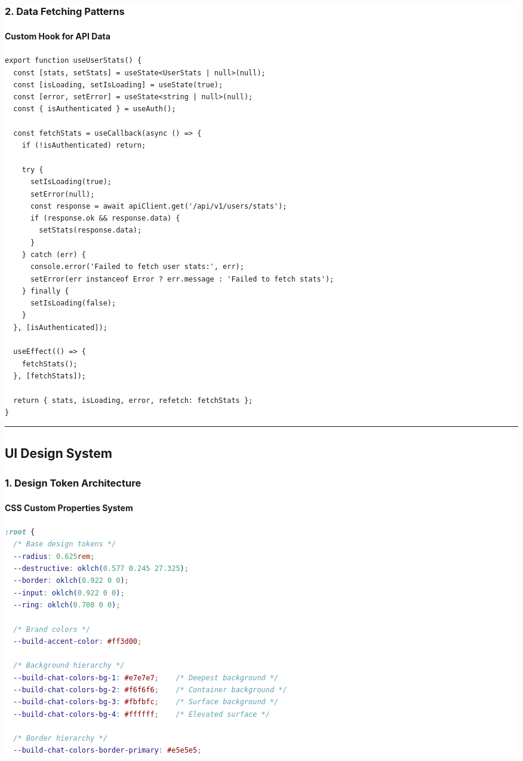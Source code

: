 ### 2. Data Fetching Patterns

#### Custom Hook for API Data
```tsx
export function useUserStats() {
  const [stats, setStats] = useState<UserStats | null>(null);
  const [isLoading, setIsLoading] = useState(true);
  const [error, setError] = useState<string | null>(null);
  const { isAuthenticated } = useAuth();

  const fetchStats = useCallback(async () => {
    if (!isAuthenticated) return;
    
    try {
      setIsLoading(true);
      setError(null);
      const response = await apiClient.get('/api/v1/users/stats');
      if (response.ok && response.data) {
        setStats(response.data);
      }
    } catch (err) {
      console.error('Failed to fetch user stats:', err);
      setError(err instanceof Error ? err.message : 'Failed to fetch stats');
    } finally {
      setIsLoading(false);
    }
  }, [isAuthenticated]);

  useEffect(() => {
    fetchStats();
  }, [fetchStats]);

  return { stats, isLoading, error, refetch: fetchStats };
}
```

---

## UI Design System

### 1. Design Token Architecture

#### CSS Custom Properties System
```css
:root {
  /* Base design tokens */
  --radius: 0.625rem;
  --destructive: oklch(0.577 0.245 27.325);
  --border: oklch(0.922 0 0);
  --input: oklch(0.922 0 0);
  --ring: oklch(0.708 0 0);
  
  /* Brand colors */
  --build-accent-color: #ff3d00;
  
  /* Background hierarchy */
  --build-chat-colors-bg-1: #e7e7e7;    /* Deepest background */
  --build-chat-colors-bg-2: #f6f6f6;    /* Container background */
  --build-chat-colors-bg-3: #fbfbfc;    /* Surface background */
  --build-chat-colors-bg-4: #ffffff;    /* Elevated surface */
  
  /* Border hierarchy */
  --build-chat-colors-border-primary: #e5e5e5;
```